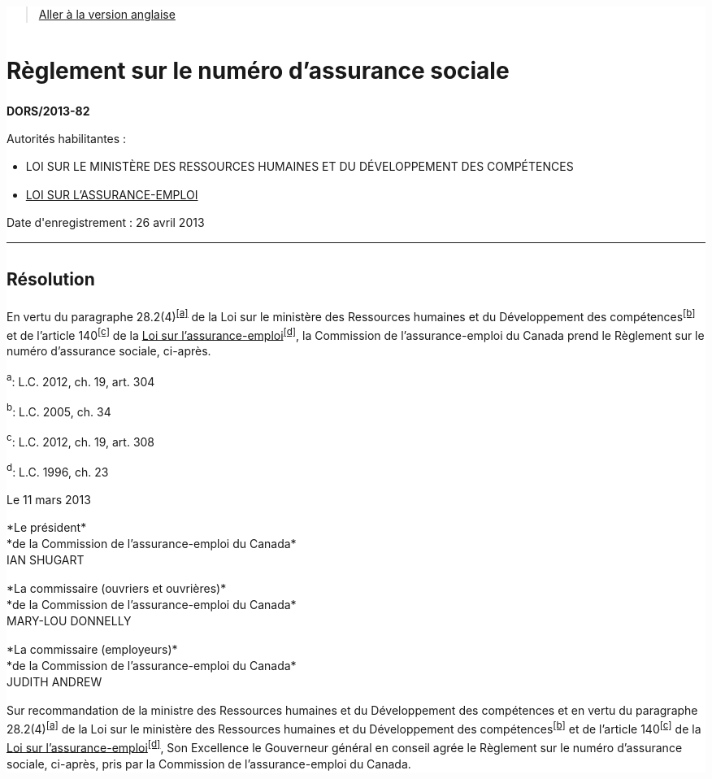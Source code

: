 > [Aller à la version anglaise](/en/Regulations/Statutory%20Orders%20and%20Regulations/2013/82.md)

# Règlement sur le numéro d’assurance sociale

**DORS/2013-82**

Autorités habilitantes : 
- LOI SUR LE MINISTÈRE DES RESSOURCES HUMAINES ET DU DÉVELOPPEMENT DES COMPÉTENCES

- [LOI SUR L’ASSURANCE-EMPLOI](/fr/Lois/Lois%20du%20Canada/1996/ch.%2023.md)

Date d'enregistrement : 26 avril 2013

----------



## Résolution


En vertu du paragraphe 28.2(4)<sup><a href='#nbp_81000-2-1289-Fa'>[a]</a></sup> de la Loi sur le ministère des Ressources humaines et du Développement des compétences<sup><a href='#nbp_81000-2-1289-Fb'>[b]</a></sup> et de l’article 140<sup><a href='#nbp_81000-2-1289-Fc'>[c]</a></sup> de la [Loi sur l’assurance-emploi](/fr/Lois/Lois%20du%20Canada/1996/ch.%2023.md)<sup><a href='#nbp_81000-2-1289-Fd'>[d]</a></sup>, la Commission de l’assurance-emploi du Canada prend le Règlement sur le numéro d’assurance sociale, ci-après.

<a name='nbp_81000-2-1289-Fa'><sup>a</sup></a>: L.C. 2012, ch. 19, art. 304<br />

<a name='nbp_81000-2-1289-Fb'><sup>b</sup></a>: L.C. 2005, ch. 34<br />

<a name='nbp_81000-2-1289-Fc'><sup>c</sup></a>: L.C. 2012, ch. 19, art. 308<br />

<a name='nbp_81000-2-1289-Fd'><sup>d</sup></a>: L.C. 1996, ch. 23<br />

Le 11 mars 2013


<p>*Le président*<br />*de la Commission de l’assurance-emploi du Canada*<br />IAN SHUGART<br /></p>


<p>*La commissaire (ouvriers et ouvrières)*<br />*de la Commission de l’assurance-emploi du Canada*<br />MARY-LOU DONNELLY<br /></p>


<p>*La commissaire (employeurs)*<br />*de la Commission de l’assurance-emploi du Canada*<br />JUDITH ANDREW<br /></p>

Sur recommandation de la ministre des Ressources humaines et du Développement des compétences et en vertu du paragraphe 28.2(4)<sup><a href='#nbp_81000-2-1289-Fa'>[a]</a></sup> de la Loi sur le ministère des Ressources humaines et du Développement des compétences<sup><a href='#nbp_81000-2-1289-Fb'>[b]</a></sup> et de l’article 140<sup><a href='#nbp_81000-2-1289-Fc'>[c]</a></sup> de la [Loi sur l’assurance-emploi](/fr/Lois/Lois%20du%20Canada/1996/ch.%2023.md)<sup><a href='#nbp_81000-2-1289-Fd'>[d]</a></sup>, Son Excellence le Gouverneur général en conseil agrée le Règlement sur le numéro d’assurance sociale, ci-après, pris par la Commission de l’assurance-emploi du Canada.



